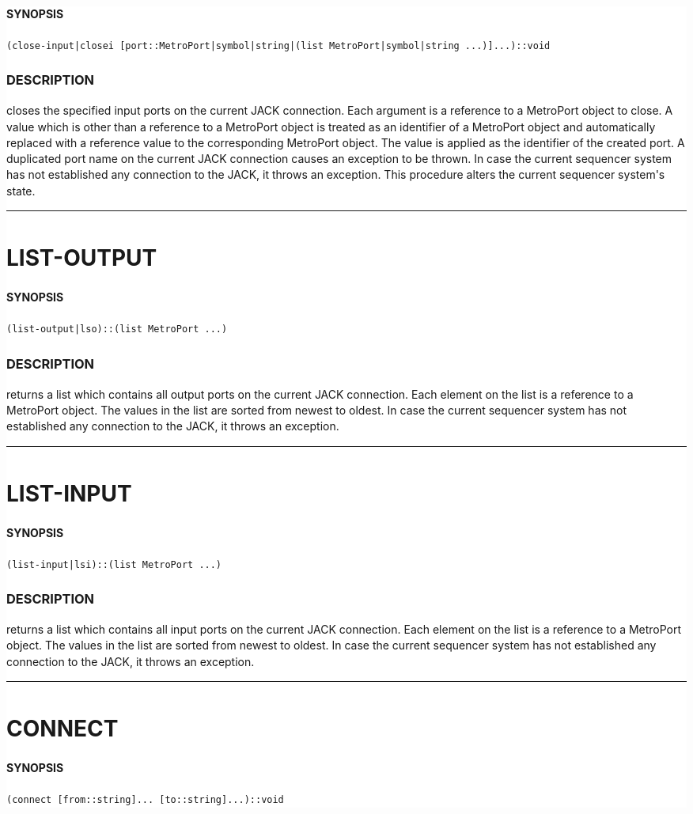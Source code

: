 #### SYNOPSIS ####
    (close-input|closei [port::MetroPort|symbol|string|(list MetroPort|symbol|string ...)]...)::void

### DESCRIPTION ###
closes the specified input ports on the current JACK connection. Each argument
is a reference to a MetroPort object to close. A value which is other than a
reference to a MetroPort object is treated as an identifier of a MetroPort object and
automatically replaced with a reference value to the corresponding MetroPort object. The
value is applied as the identifier of the created port. A duplicated port name on the
current JACK connection causes an exception to be thrown. In case the current sequencer
system has not established any connection to the JACK, it throws an exception. This
procedure alters the current sequencer system's state.



--------------------------------------------------------

LIST-OUTPUT
====================

#### SYNOPSIS ####
    (list-output|lso)::(list MetroPort ...)

### DESCRIPTION ###
returns a list which contains all output ports on the current JACK connection.
Each element on the list is a reference to a MetroPort object. The values in the
list are sorted from newest to oldest. In case the current sequencer system has not
established any connection to the JACK, it throws an exception.



--------------------------------------------------------

LIST-INPUT
====================

#### SYNOPSIS ####
    (list-input|lsi)::(list MetroPort ...)

### DESCRIPTION ###
returns a list which contains all input ports on the current JACK connection.
Each element on the list is a reference to a MetroPort object. The values in the
list are sorted from newest to oldest. In case the current sequencer system has not
established any connection to the JACK, it throws an exception.



--------------------------------------------------------

CONNECT
====================

#### SYNOPSIS ####
    (connect [from::string]... [to::string]...)::void
